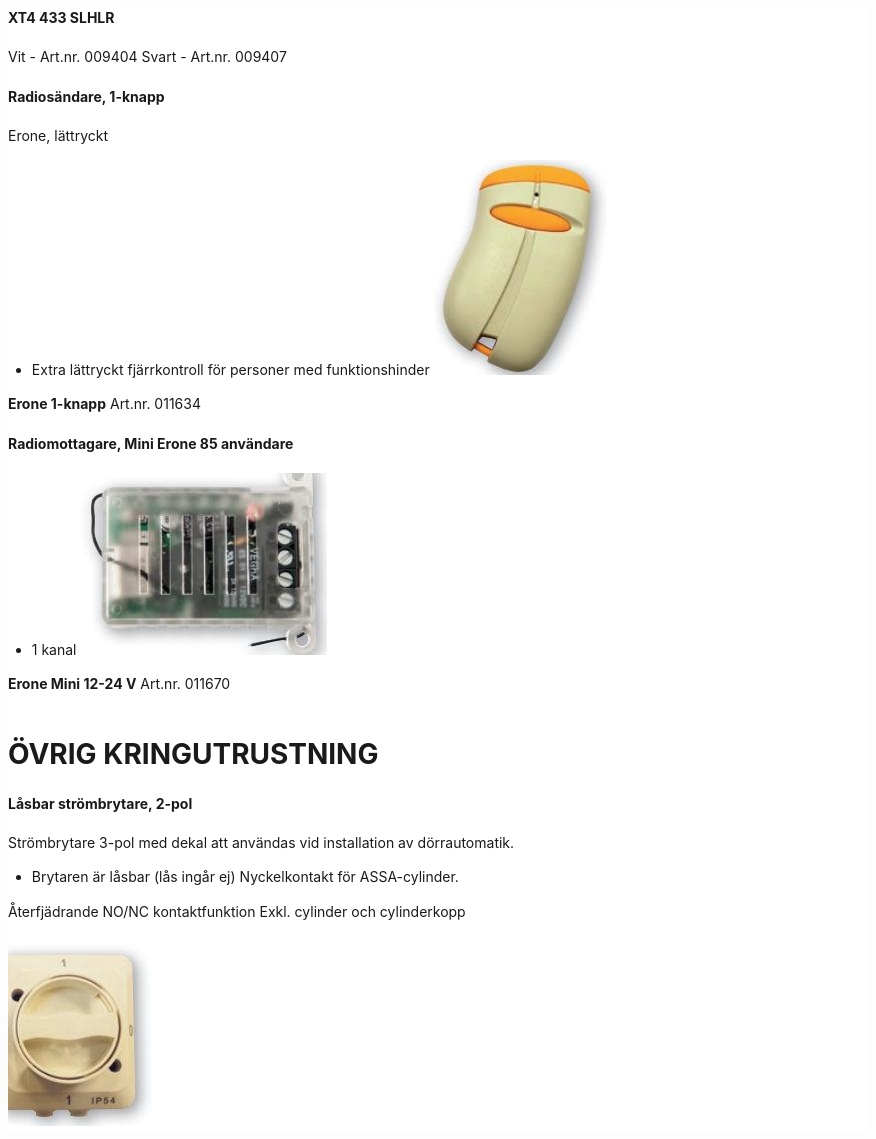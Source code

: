 #### **XT4 433 SLHLR**

Vit - Art.nr. 009404 Svart - Art.nr. 009407

#### **Radiosändare, 1-knapp**

Erone, lättryckt

- Extra lättryckt fjärrkontroll för personer med funktionshinder
![](_page_17_Picture_28.jpeg)

**Erone 1-knapp** Art.nr. 011634

#### **Radiomottagare, Mini** Erone 85 användare

- 1 kanal
![](_page_17_Picture_32.jpeg)

**Erone Mini 12-24 V** Art.nr. 011670

# **ÖVRIG KRINGUTRUSTNING**

#### **Låsbar strömbrytare, 2-pol**

Strömbrytare 3-pol med dekal att användas vid installation av dörrautomatik.

- Brytaren är låsbar (lås ingår ej)
Nyckelkontakt för ASSA-cylinder.

 Återfjädrande NO/NC kontaktfunktion Exkl. cylinder och cylinderkopp

![](_page_18_Picture_4.jpeg)
